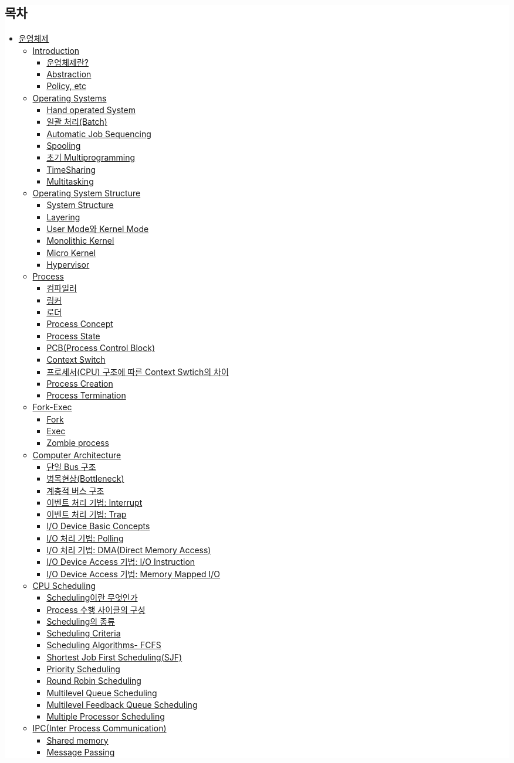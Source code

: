 ## 목차
- [운영체제](#운영체제)
  - [Introduction](#introduction)
    - [운영체제란?](#운영체제란)
    - [Abstraction](#abstraction)
    - [Policy, etc](#policy-etc)
  - [Operating Systems](#operating-systems)
    - [Hand operated System](#hand-operated-system)
    - [일괄 처리(Batch)](#일괄-처리batch)
    - [Automatic Job Sequencing](#automatic-job-sequencing)
    - [Spooling](#spooling)
    - [초기 Multiprogramming](#초기-multiprogramming)
    - [TimeSharing](#timesharing)
    - [Multitasking](#multitasking)
  - [Operating System Structure](#operating-system-structure)
    - [System Structure](#system-structure)
    - [Layering](#layering)
    - [User Mode와 Kernel Mode](#user-mode와-kernel-mode)
    - [Monolithic Kernel](#monolithic-kernel)
    - [Micro Kernel](#micro-kernel)
    - [Hypervisor](#hypervisor)
  - [Process](#process)
    - [컴파일러](#컴파일러)
    - [링커](#링커)
    - [로더](#로더)
    - [Process Concept](#process-concept)
    - [Process State](#process-state)
    - [PCB(Process Control Block)](#pcbprocess-control-block)
    - [Context Switch](#context-switch)
    - [프로세서(CPU) 구조에 따른 Context Swtich의 차이](#프로세서cpu-구조에-따른-context-swtich의-차이)
    - [Process Creation](#process-creation)
    - [Process Termination](#process-termination)
  - [Fork-Exec](#fork-exec)
    - [Fork](#fork)
    - [Exec](#exec)
    - [Zombie process](#zombie-process)
  - [Computer Architecture](#computer-architecture)
    - [단일 Bus 구조](#단일-bus-구조)
    - [병목현상(Bottleneck)](#병목현상bottleneck)
    - [계층적 버스 구조](#계층적-버스-구조)
    - [이벤트 처리 기법: Interrupt](#이벤트-처리-기법-interrupt)
    - [이벤트 처리 기법: Trap](#이벤트-처리-기법-trap)
    - [I/O Device Basic Concepts](#io-device-basic-concepts)
    - [I/O 처리 기법: Polling](#io-처리-기법-polling)
    - [I/O 처리 기법: DMA(Direct Memory Access)](#io-처리-기법-dmadirect-memory-access)
    - [I/O Device Access 기법: I/O Instruction](#io-device-access-기법-io-instruction)
    - [I/O Device Access 기법: Memory Mapped I/O](#io-device-access-기법-memory-mapped-io)
  - [CPU Scheduling](#cpu-scheduling)
    - [Scheduling이란 무엇인가](#scheduling이란-무엇인가)
    - [Process 수행 사이클의 구성](#process-수행-사이클의-구성)
    - [Scheduling의 종류](#scheduling의-종류)
    - [Scheduling Criteria](#scheduling-criteria)
    - [Scheduling Algorithms- FCFS](#scheduling-algorithms--fcfs)
    - [Shortest Job First Scheduling(SJF)](#shortest-job-first-schedulingsjf)
    - [Priority Scheduling](#priority-scheduling)
    - [Round Robin Scheduling](#round-robin-scheduling)
    - [Multilevel Queue Scheduling](#multilevel-queue-scheduling)
    - [Multilevel Feedback Queue Scheduling](#multilevel-feedback-queue-scheduling)
    - [Multiple Processor Scheduling](#multiple-processor-scheduling)
  - [IPC(Inter Process Communication)](#ipcinter-process-communication)
    - [Shared memory](#shared-memory)
    - [Message Passing](#message-passing)